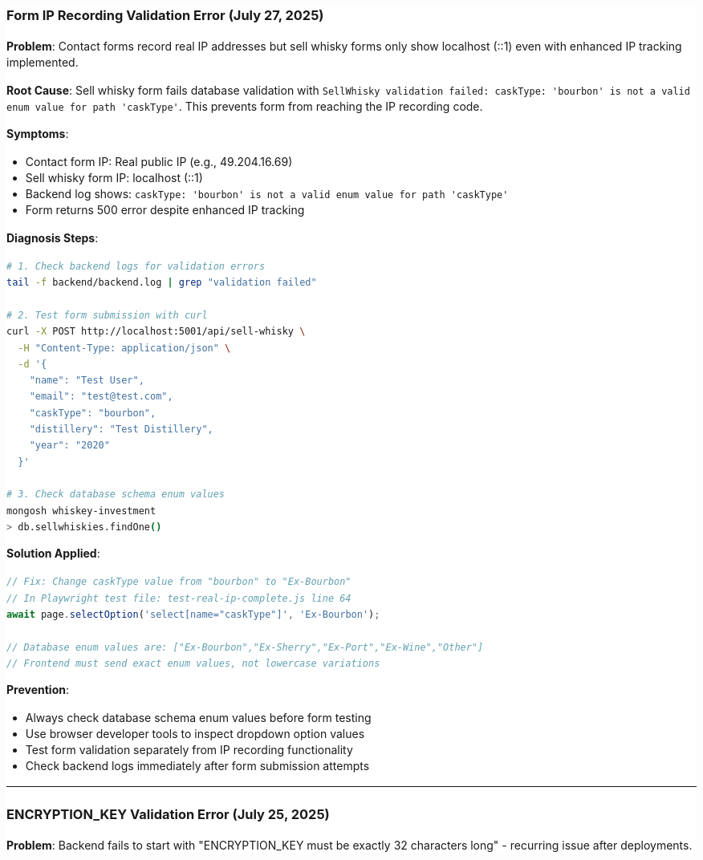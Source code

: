 ### Form IP Recording Validation Error (July 27, 2025)
**Problem**: Contact forms record real IP addresses but sell whisky forms only show localhost (::1) even with enhanced IP tracking implemented.

**Root Cause**: Sell whisky form fails database validation with `SellWhisky validation failed: caskType: 'bourbon' is not a valid enum value for path 'caskType'`. This prevents form from reaching the IP recording code.

**Symptoms**:
- Contact form IP: Real public IP (e.g., 49.204.16.69)
- Sell whisky form IP: localhost (::1) 
- Backend log shows: `caskType: 'bourbon' is not a valid enum value for path 'caskType'`
- Form returns 500 error despite enhanced IP tracking

**Diagnosis Steps**:
```bash
# 1. Check backend logs for validation errors
tail -f backend/backend.log | grep "validation failed"

# 2. Test form submission with curl
curl -X POST http://localhost:5001/api/sell-whisky \
  -H "Content-Type: application/json" \
  -d '{
    "name": "Test User",
    "email": "test@test.com", 
    "caskType": "bourbon",
    "distillery": "Test Distillery",
    "year": "2020"
  }'

# 3. Check database schema enum values
mongosh whiskey-investment
> db.sellwhiskies.findOne()
```

**Solution Applied**:
```javascript
// Fix: Change caskType value from "bourbon" to "Ex-Bourbon"
// In Playwright test file: test-real-ip-complete.js line 64
await page.selectOption('select[name="caskType"]', 'Ex-Bourbon');

// Database enum values are: ["Ex-Bourbon","Ex-Sherry","Ex-Port","Ex-Wine","Other"]
// Frontend must send exact enum values, not lowercase variations
```

**Prevention**:
- Always check database schema enum values before form testing
- Use browser developer tools to inspect dropdown option values  
- Test form validation separately from IP recording functionality
- Check backend logs immediately after form submission attempts

---

### ENCRYPTION_KEY Validation Error (July 25, 2025)
**Problem**: Backend fails to start with "ENCRYPTION_KEY must be exactly 32 characters long" - recurring issue after deployments.

